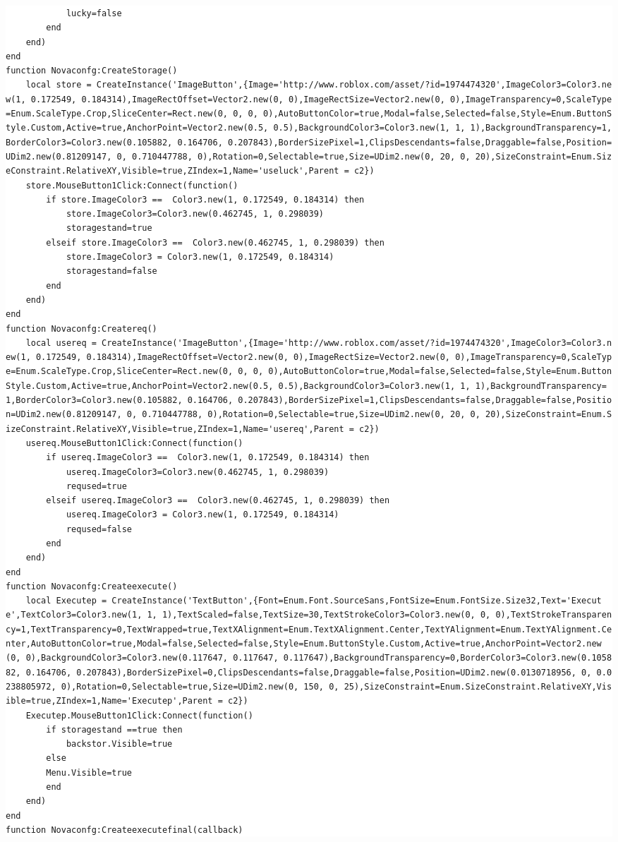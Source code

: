                 lucky=false
            end
        end)
    end
    function Novaconfg:CreateStorage()
        local store = CreateInstance('ImageButton',{Image='http://www.roblox.com/asset/?id=1974474320',ImageColor3=Color3.new(1, 0.172549, 0.184314),ImageRectOffset=Vector2.new(0, 0),ImageRectSize=Vector2.new(0, 0),ImageTransparency=0,ScaleType=Enum.ScaleType.Crop,SliceCenter=Rect.new(0, 0, 0, 0),AutoButtonColor=true,Modal=false,Selected=false,Style=Enum.ButtonStyle.Custom,Active=true,AnchorPoint=Vector2.new(0.5, 0.5),BackgroundColor3=Color3.new(1, 1, 1),BackgroundTransparency=1,BorderColor3=Color3.new(0.105882, 0.164706, 0.207843),BorderSizePixel=1,ClipsDescendants=false,Draggable=false,Position=UDim2.new(0.81209147, 0, 0.710447788, 0),Rotation=0,Selectable=true,Size=UDim2.new(0, 20, 0, 20),SizeConstraint=Enum.SizeConstraint.RelativeXY,Visible=true,ZIndex=1,Name='useluck',Parent = c2})
        store.MouseButton1Click:Connect(function()
            if store.ImageColor3 ==  Color3.new(1, 0.172549, 0.184314) then
                store.ImageColor3=Color3.new(0.462745, 1, 0.298039)
                storagestand=true
            elseif store.ImageColor3 ==  Color3.new(0.462745, 1, 0.298039) then
                store.ImageColor3 = Color3.new(1, 0.172549, 0.184314)
                storagestand=false
            end
        end)
    end
    function Novaconfg:Createreq()
        local usereq = CreateInstance('ImageButton',{Image='http://www.roblox.com/asset/?id=1974474320',ImageColor3=Color3.new(1, 0.172549, 0.184314),ImageRectOffset=Vector2.new(0, 0),ImageRectSize=Vector2.new(0, 0),ImageTransparency=0,ScaleType=Enum.ScaleType.Crop,SliceCenter=Rect.new(0, 0, 0, 0),AutoButtonColor=true,Modal=false,Selected=false,Style=Enum.ButtonStyle.Custom,Active=true,AnchorPoint=Vector2.new(0.5, 0.5),BackgroundColor3=Color3.new(1, 1, 1),BackgroundTransparency=1,BorderColor3=Color3.new(0.105882, 0.164706, 0.207843),BorderSizePixel=1,ClipsDescendants=false,Draggable=false,Position=UDim2.new(0.81209147, 0, 0.710447788, 0),Rotation=0,Selectable=true,Size=UDim2.new(0, 20, 0, 20),SizeConstraint=Enum.SizeConstraint.RelativeXY,Visible=true,ZIndex=1,Name='usereq',Parent = c2})
        usereq.MouseButton1Click:Connect(function()
            if usereq.ImageColor3 ==  Color3.new(1, 0.172549, 0.184314) then
                usereq.ImageColor3=Color3.new(0.462745, 1, 0.298039)
                reqused=true
            elseif usereq.ImageColor3 ==  Color3.new(0.462745, 1, 0.298039) then
                usereq.ImageColor3 = Color3.new(1, 0.172549, 0.184314)
                reqused=false
            end
        end)
    end
    function Novaconfg:Createexecute()
        local Executep = CreateInstance('TextButton',{Font=Enum.Font.SourceSans,FontSize=Enum.FontSize.Size32,Text='Execute',TextColor3=Color3.new(1, 1, 1),TextScaled=false,TextSize=30,TextStrokeColor3=Color3.new(0, 0, 0),TextStrokeTransparency=1,TextTransparency=0,TextWrapped=true,TextXAlignment=Enum.TextXAlignment.Center,TextYAlignment=Enum.TextYAlignment.Center,AutoButtonColor=true,Modal=false,Selected=false,Style=Enum.ButtonStyle.Custom,Active=true,AnchorPoint=Vector2.new(0, 0),BackgroundColor3=Color3.new(0.117647, 0.117647, 0.117647),BackgroundTransparency=0,BorderColor3=Color3.new(0.105882, 0.164706, 0.207843),BorderSizePixel=0,ClipsDescendants=false,Draggable=false,Position=UDim2.new(0.0130718956, 0, 0.0238805972, 0),Rotation=0,Selectable=true,Size=UDim2.new(0, 150, 0, 25),SizeConstraint=Enum.SizeConstraint.RelativeXY,Visible=true,ZIndex=1,Name='Executep',Parent = c2})
        Executep.MouseButton1Click:Connect(function()
            if storagestand ==true then
                backstor.Visible=true
            else   
            Menu.Visible=true
            end
        end)
    end        
    function Novaconfg:Createexecutefinal(callback)